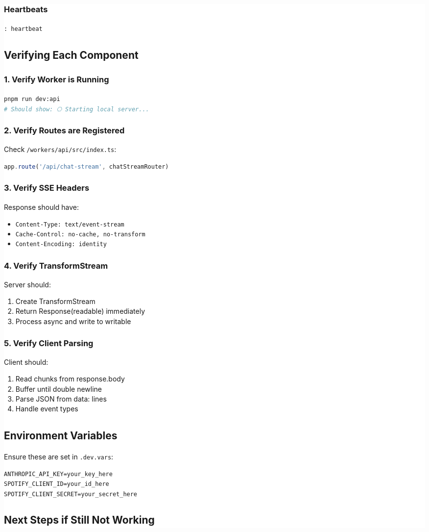 ### Heartbeats
```
: heartbeat

```

## Verifying Each Component

### 1. Verify Worker is Running
```bash
pnpm run dev:api
# Should show: ⎔ Starting local server...
```

### 2. Verify Routes are Registered
Check `/workers/api/src/index.ts`:
```typescript
app.route('/api/chat-stream', chatStreamRouter)
```

### 3. Verify SSE Headers
Response should have:
- `Content-Type: text/event-stream`
- `Cache-Control: no-cache, no-transform`
- `Content-Encoding: identity`

### 4. Verify TransformStream
Server should:
1. Create TransformStream
2. Return Response(readable) immediately
3. Process async and write to writable

### 5. Verify Client Parsing
Client should:
1. Read chunks from response.body
2. Buffer until double newline
3. Parse JSON from data: lines
4. Handle event types

## Environment Variables

Ensure these are set in `.dev.vars`:
```
ANTHROPIC_API_KEY=your_key_here
SPOTIFY_CLIENT_ID=your_id_here
SPOTIFY_CLIENT_SECRET=your_secret_here
```

## Next Steps if Still Not Working
